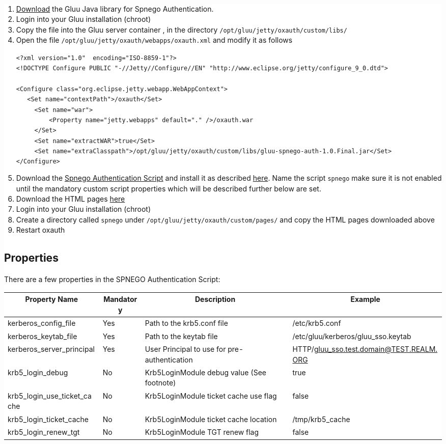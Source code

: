 1. [Download](https://ox.gluu.org/maven/org/gluu/gluu-spnego-auth/1.0.Final/gluu-spnego-auth-1.0.Final.jar) the Gluu Java library for Spnego Authentication.
1. Login into your Gluu installation (chroot)
1. Copy the file into the Gluu server container , in the directory `/opt/gluu/jetty/oxauth/custom/libs/`
1. Open the file `/opt/gluu/jetty/oxauth/webapps/oxauth.xml` and modify it as follows
   ```
   <?xml version="1.0"  encoding="ISO-8859-1"?>
   <!DOCTYPE Configure PUBLIC "-//Jetty//Configure//EN" "http://www.eclipse.org/jetty/configure_9_0.dtd">

   <Configure class="org.eclipse.jetty.webapp.WebAppContext">
      <Set name="contextPath">/oxauth</Set>
        <Set name="war">
            <Property name="jetty.webapps" default="." />/oxauth.war
        </Set>
        <Set name="extractWAR">true</Set>
        <Set name="extraClasspath">/opt/gluu/jetty/oxauth/custom/libs/gluu-spnego-auth-1.0.Final.jar</Set>
   </Configure>
   ```
1. Download the [Spnego Authentication Script](https://github.com/GluuFederation/gluu-spnego-auth/blob/master/scripts/SpnegoExternalAuthenticator.py) and install it as described [here](./customauthn.md). Name the script `spnego` make 
sure it is not enabled until the mandatory custom script properties which will be described further below are set. 
1. Download the HTML pages [here](https://github.com/GluuFederation/gluu-spnego-auth/tree/master/pages/spnego)
1. Login into your Gluu installation (chroot)
1. Create a directory called `spnego` under `/opt/gluu/jetty/oxauth/custom/pages/` and copy the HTML pages downloaded above
1. Restart oxauth

## Properties 

There are a few properties in the SPNEGO Authentication Script:

|Property Name            | Mandatory| Description                                 | Example                             |
|-------------------------|----------|---------------------------------------------|-------------------------------------|
|kerberos_config_file     | Yes      | Path to the krb5.conf file                  | /etc/krb5.conf                      |
|kerberos_keytab_file     | Yes      | Path to the keytab file                     | /etc/gluu/kerberos/gluu_sso.keytab  |
|kerberos_server_principal| Yes      | User Principal to use for pre-authentication| HTTP/gluu_sso.test.domain@TEST.REALM.ORG | 
|krb5_login_debug         | No       | Krb5LoginModule debug value (See footnote)  | true                                |
|krb5_login_use_ticket_cache | No    | Krb5LoginModule ticket cache use flag       | false                               |
|krb5_login_ticket_cache  | No       | Krb5LoginModule ticket cache location       | /tmp/krb5_cache                     |
|krb5_login_renew_tgt     | No       | Krb5LoginModule TGT renew flag              | false                               |
